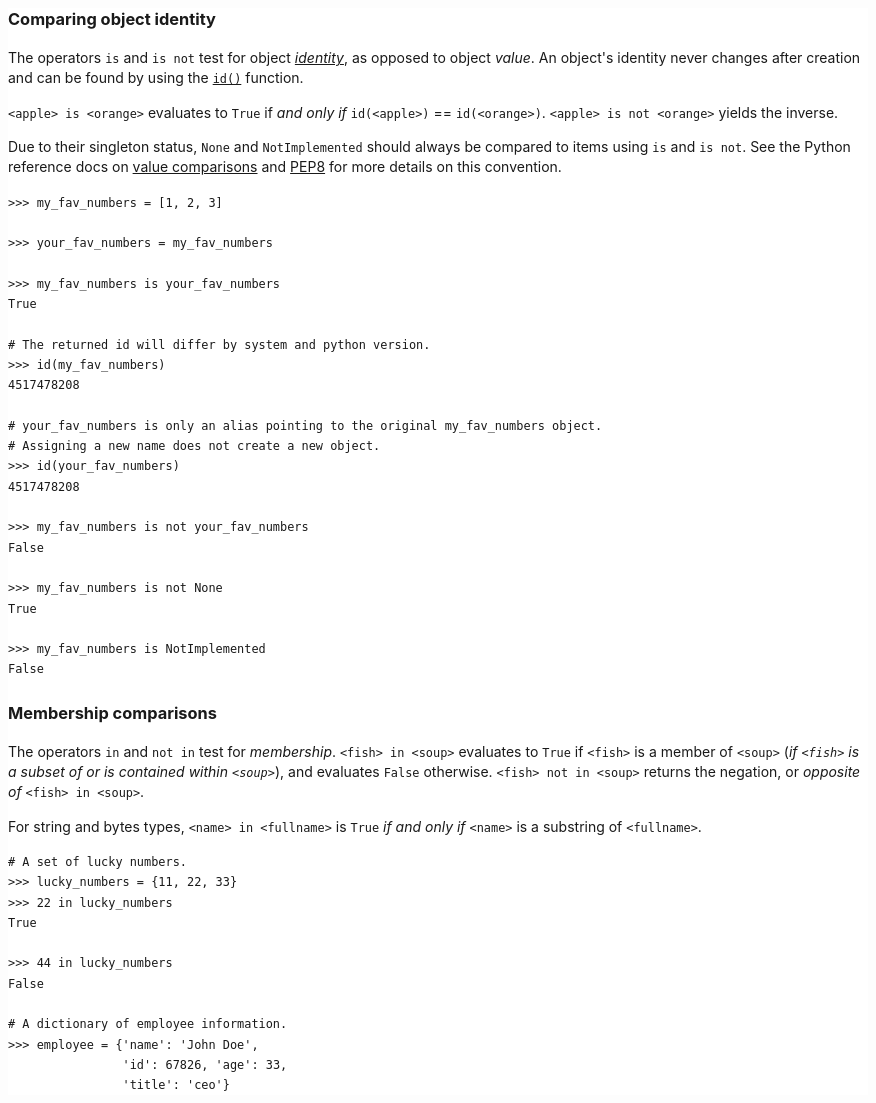 ### Comparing object identity

The operators `is` and `is not` test for object [*identity*](https://docs.python.org/3/reference/datamodel.html), as opposed to object *value*. An object's identity never changes after creation and can be found by using the [`id()`](https://docs.python.org/3/library/functions.html#id) function.

`<apple> is <orange>` evaluates to `True` if *and only if* `id(<apple>)` == `id(<orange>)`. `<apple> is not <orange>` yields the inverse.

Due to their singleton status, `None` and `NotImplemented` should always be compared to items using `is` and `is not`. See the Python reference docs on [value comparisons](https://docs.python.org/3/reference/expressions.html?highlight=none#value-comparisons) and [PEP8](https://pep8.org/#programming-recommendations) for more details on this convention.

```
>>> my_fav_numbers = [1, 2, 3]

>>> your_fav_numbers = my_fav_numbers

>>> my_fav_numbers is your_fav_numbers
True

# The returned id will differ by system and python version.
>>> id(my_fav_numbers)
4517478208

# your_fav_numbers is only an alias pointing to the original my_fav_numbers object.
# Assigning a new name does not create a new object.
>>> id(your_fav_numbers)
4517478208

>>> my_fav_numbers is not your_fav_numbers
False

>>> my_fav_numbers is not None
True

>>> my_fav_numbers is NotImplemented
False

```

### Membership comparisons

The operators `in` and `not in` test for *membership*. `<fish> in <soup>` evaluates to `True` if `<fish>` is a member of `<soup>` (*if `<fish>` is a subset of or is contained within `<soup>`*), and evaluates `False` otherwise. `<fish> not in <soup>` returns the negation, or *opposite of* `<fish> in <soup>`.

For string and bytes types, `<name> in <fullname>` is `True` *if and only if* `<name>` is a substring of `<fullname>`.

```
# A set of lucky numbers.
>>> lucky_numbers = {11, 22, 33}
>>> 22 in lucky_numbers
True

>>> 44 in lucky_numbers
False

# A dictionary of employee information.
>>> employee = {'name': 'John Doe',
                'id': 67826, 'age': 33,
                'title': 'ceo'}

```